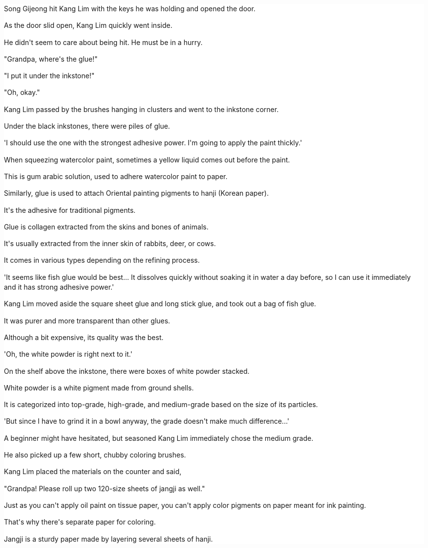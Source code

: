Song Gijeong hit Kang Lim with the keys he was holding and opened the door.

As the door slid open, Kang Lim quickly went inside.

He didn't seem to care about being hit. He must be in a hurry.

"Grandpa, where's the glue!"

"I put it under the inkstone!"

"Oh, okay."

Kang Lim passed by the brushes hanging in clusters and went to the inkstone corner.

Under the black inkstones, there were piles of glue.

'I should use the one with the strongest adhesive power. I'm going to apply the paint thickly.'

When squeezing watercolor paint, sometimes a yellow liquid comes out before the paint.

This is gum arabic solution, used to adhere watercolor paint to paper.

Similarly, glue is used to attach Oriental painting pigments to hanji (Korean paper).

It's the adhesive for traditional pigments.

Glue is collagen extracted from the skins and bones of animals.

It's usually extracted from the inner skin of rabbits, deer, or cows.

It comes in various types depending on the refining process.

'It seems like fish glue would be best... It dissolves quickly without soaking it in water a day before, so I can use it immediately and it has strong adhesive power.'

Kang Lim moved aside the square sheet glue and long stick glue, and took out a bag of fish glue.

It was purer and more transparent than other glues.

Although a bit expensive, its quality was the best.

'Oh, the white powder is right next to it.'

On the shelf above the inkstone, there were boxes of white powder stacked.

White powder is a white pigment made from ground shells.

It is categorized into top-grade, high-grade, and medium-grade based on the size of its particles.

'But since I have to grind it in a bowl anyway, the grade doesn't make much difference...'

A beginner might have hesitated, but seasoned Kang Lim immediately chose the medium grade.

He also picked up a few short, chubby coloring brushes.

Kang Lim placed the materials on the counter and said,

"Grandpa! Please roll up two 120-size sheets of jangji as well."

Just as you can't apply oil paint on tissue paper, you can't apply color pigments on paper meant for ink painting.

That's why there's separate paper for coloring.

Jangji is a sturdy paper made by layering several sheets of hanji.
